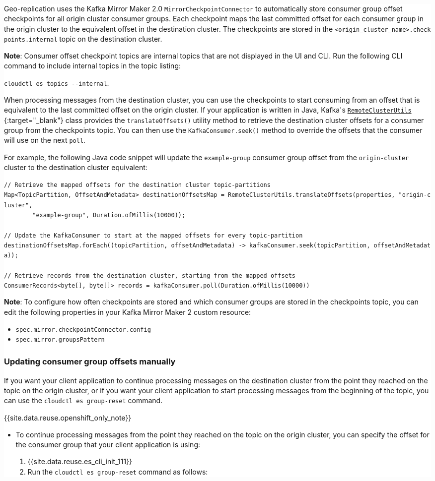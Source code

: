 Geo-replication uses the Kafka Mirror Maker 2.0 `MirrorCheckpointConnector` to automatically store consumer group offset checkpoints for all origin cluster consumer groups. Each checkpoint maps the last committed offset for each consumer group in the origin cluster to the equivalent offset in the destination cluster. The checkpoints are stored in the `<origin_cluster_name>.checkpoints.internal` topic on the destination cluster.

**Note**: Consumer offset checkpoint topics are internal topics that are not displayed in the UI and CLI. Run the following CLI command to include internal topics in the topic listing:

   `cloudctl es topics --internal`.

When processing messages from the destination cluster, you can use the checkpoints to start consuming from an offset that is equivalent to the last committed offset on the origin cluster. If your application is written in Java, Kafka's [`RemoteClusterUtils`](https://kafka.apache.org/25/javadoc/index.html?org/apache/kafka/connect/mirror/RemoteClusterUtils.html){:target="_blank"} class provides the `translateOffsets()` utility method to retrieve the destination cluster offsets for a consumer group from the checkpoints topic. You can then use the `KafkaConsumer.seek()` method to override the offsets that the consumer will use on the next `poll`.

For example, the following Java code snippet will update the `example-group` consumer group offset from the `origin-cluster` cluster to the destination cluster equivalent:

```
// Retrieve the mapped offsets for the destination cluster topic-partitions
Map<TopicPartition, OffsetAndMetadata> destinationOffsetsMap = RemoteClusterUtils.translateOffsets(properties, "origin-cluster",
        "example-group", Duration.ofMillis(10000));

// Update the KafkaConsumer to start at the mapped offsets for every topic-partition
destinationOffsetsMap.forEach((topicPartition, offsetAndMetadata) -> kafkaConsumer.seek(topicPartition, offsetAndMetadata));

// Retrieve records from the destination cluster, starting from the mapped offsets
ConsumerRecords<byte[], byte[]> records = kafkaConsumer.poll(Duration.ofMillis(10000))
```

**Note**: To configure how often checkpoints are stored and which consumer groups are stored in the checkpoints topic, you can edit the following properties in your Kafka Mirror Maker 2 custom resource:
 - `spec.mirror.checkpointConnector.config`
 - `spec.mirror.groupsPattern`

### Updating consumer group offsets manually

If you want your client application to continue processing messages on the destination cluster from the point they reached on the topic on the origin cluster, or if you want your client application to start processing messages from the beginning of the topic, you can use the `cloudctl es group-reset` command.

{{site.data.reuse.openshift_only_note}}

* To continue processing messages from the point they reached on the topic on the origin cluster, you can specify the offset for the consumer group that your client application is using:

  1. {{site.data.reuse.es_cli_init_111}}
  2. Run the `cloudctl es group-reset` command as follows:
